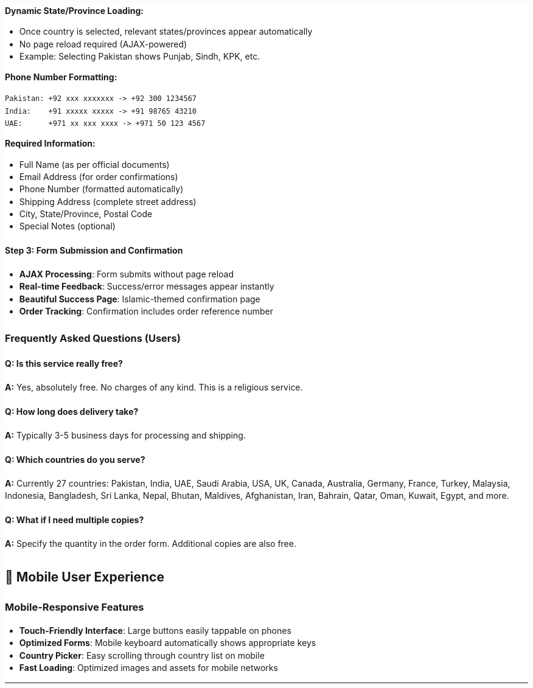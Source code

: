 **Dynamic State/Province Loading:**
- Once country is selected, relevant states/provinces appear automatically
- No page reload required (AJAX-powered)
- Example: Selecting Pakistan shows Punjab, Sindh, KPK, etc.

**Phone Number Formatting:**
```
Pakistan: +92 xxx xxxxxxx -> +92 300 1234567
India:    +91 xxxxx xxxxx -> +91 98765 43210
UAE:      +971 xx xxx xxxx -> +971 50 123 4567
```

**Required Information:**
- Full Name (as per official documents)
- Email Address (for order confirmations)
- Phone Number (formatted automatically)
- Shipping Address (complete street address)
- City, State/Province, Postal Code
- Special Notes (optional)

#### Step 3: Form Submission and Confirmation
- **AJAX Processing**: Form submits without page reload
- **Real-time Feedback**: Success/error messages appear instantly
- **Beautiful Success Page**: Islamic-themed confirmation page
- **Order Tracking**: Confirmation includes order reference number

### Frequently Asked Questions (Users)

#### Q: Is this service really free?
**A:** Yes, absolutely free. No charges of any kind. This is a religious service.

#### Q: How long does delivery take?
**A:** Typically 3-5 business days for processing and shipping.

#### Q: Which countries do you serve?
**A:** Currently 27 countries: Pakistan, India, UAE, Saudi Arabia, USA, UK, Canada, Australia, Germany, France, Turkey, Malaysia, Indonesia, Bangladesh, Sri Lanka, Nepal, Bhutan, Maldives, Afghanistan, Iran, Bahrain, Qatar, Oman, Kuwait, Egypt, and more.

#### Q: What if I need multiple copies?
**A:** Specify the quantity in the order form. Additional copies are also free.

## 📱 Mobile User Experience

### Mobile-Responsive Features
- **Touch-Friendly Interface**: Large buttons easily tappable on phones
- **Optimized Forms**: Mobile keyboard automatically shows appropriate keys
- **Country Picker**: Easy scrolling through country list on mobile
- **Fast Loading**: Optimized images and assets for mobile networks

---
